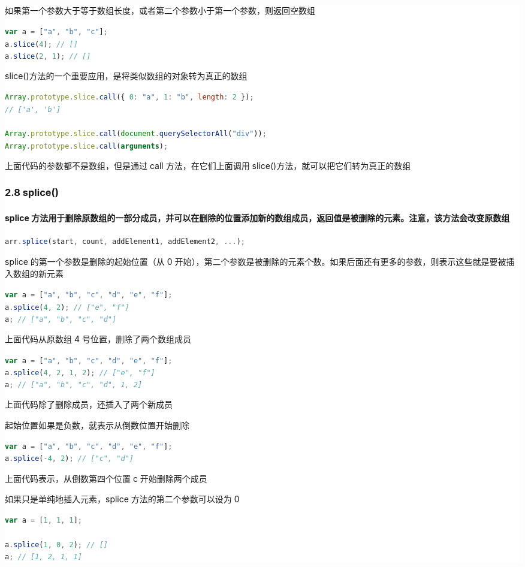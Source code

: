 如果第一个参数大于等于数组长度，或者第二个参数小于第一个参数，则返回空数组

```js
var a = ["a", "b", "c"];
a.slice(4); // []
a.slice(2, 1); // []
```

slice()方法的一个重要应用，是将类似数组的对象转为真正的数组

```js
Array.prototype.slice.call({ 0: "a", 1: "b", length: 2 });
// ['a', 'b']

Array.prototype.slice.call(document.querySelectorAll("div"));
Array.prototype.slice.call(arguments);
```

上面代码的参数都不是数组，但是通过 call 方法，在它们上面调用 slice()方法，就可以把它们转为真正的数组

### 2.8 splice()

#### splice 方法用于删除原数组的一部分成员，并可以在删除的位置添加新的数组成员，返回值是被删除的元素。注意，该方法会改变原数组

```js
arr.splice(start, count, addElement1, addElement2, ...);
```

splice 的第一个参数是删除的起始位置（从 0 开始），第二个参数是被删除的元素个数。如果后面还有更多的参数，则表示这些就是要被插入数组的新元素

```js
var a = ["a", "b", "c", "d", "e", "f"];
a.splice(4, 2); // ["e", "f"]
a; // ["a", "b", "c", "d"]
```

上面代码从原数组 4 号位置，删除了两个数组成员

```js
var a = ["a", "b", "c", "d", "e", "f"];
a.splice(4, 2, 1, 2); // ["e", "f"]
a; // ["a", "b", "c", "d", 1, 2]
```

上面代码除了删除成员，还插入了两个新成员

起始位置如果是负数，就表示从倒数位置开始删除

```js
var a = ["a", "b", "c", "d", "e", "f"];
a.splice(-4, 2); // ["c", "d"]
```

上面代码表示，从倒数第四个位置 c 开始删除两个成员

如果只是单纯地插入元素，splice 方法的第二个参数可以设为 0

```js
var a = [1, 1, 1];

a.splice(1, 0, 2); // []
a; // [1, 2, 1, 1]
```
